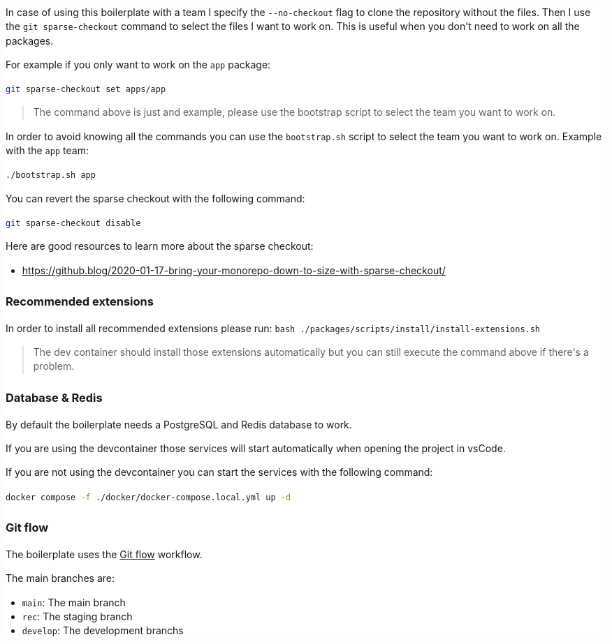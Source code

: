 In case of using this boilerplate with a team I specify the `--no-checkout` flag to clone the repository without the files. Then I use the `git sparse-checkout` command to select the files I want to work on. This is useful when you don't need to work on all the packages.

For example if you only want to work on the `app` package:

```bash
git sparse-checkout set apps/app
```

> The command above is just and example, please use the bootstrap script to select the team you want to work on.

In order to avoid knowing all the commands you can use the `bootstrap.sh` script to select the team you want to work on.
Example with the `app` team:

```bash
./bootstrap.sh app
```

You can revert the sparse checkout with the following command:

```bash
git sparse-checkout disable
```

Here are good resources to learn more about the sparse checkout:

- https://github.blog/2020-01-17-bring-your-monorepo-down-to-size-with-sparse-checkout/

### Recommended extensions

In order to install all recommended extensions please run:
`bash ./packages/scripts/install/install-extensions.sh`

> The dev container should install those extensions automatically but you can still execute the command above if there's a problem.

### Database & Redis

By default the boilerplate needs a PostgreSQL and Redis database to work.

If you are using the devcontainer those services will start automatically when opening the project in vsCode.

If you are not using the devcontainer you can start the services with the following command:

```bash
docker compose -f ./docker/docker-compose.local.yml up -d
```

### Git flow

The boilerplate uses the [Git flow](https://www.atlassian.com/git/tutorials/comparing-workflows/gitflow-workflow) workflow.

The main branches are:

- `main`: The main branch
- `rec`: The staging branch
- `develop`: The development branchs
